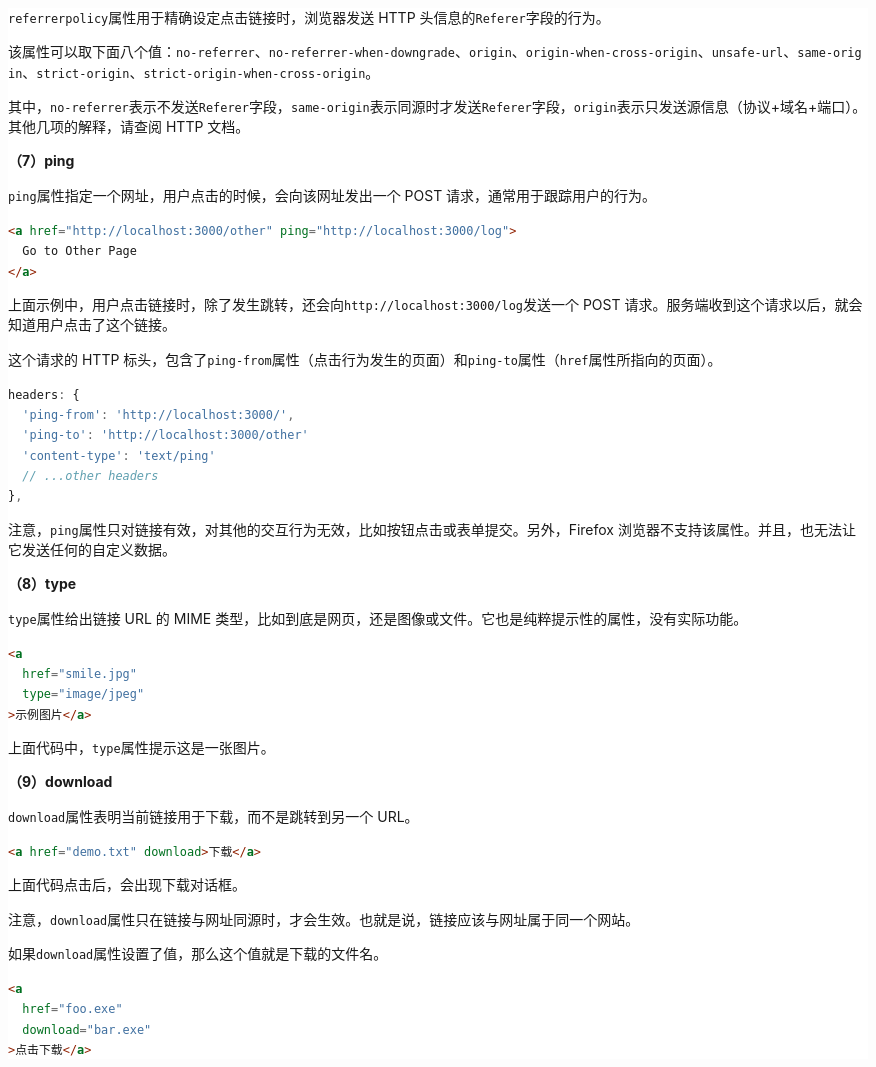 `referrerpolicy`属性用于精确设定点击链接时，浏览器发送 HTTP 头信息的`Referer`字段的行为。

该属性可以取下面八个值：`no-referrer`、`no-referrer-when-downgrade`、`origin`、`origin-when-cross-origin`、`unsafe-url`、`same-origin`、`strict-origin`、`strict-origin-when-cross-origin`。

其中，`no-referrer`表示不发送`Referer`字段，`same-origin`表示同源时才发送`Referer`字段，`origin`表示只发送源信息（协议+域名+端口）。其他几项的解释，请查阅 HTTP 文档。

**（7）ping**

`ping`属性指定一个网址，用户点击的时候，会向该网址发出一个 POST 请求，通常用于跟踪用户的行为。

```html
<a href="http://localhost:3000/other" ping="http://localhost:3000/log">
  Go to Other Page
</a>
```

上面示例中，用户点击链接时，除了发生跳转，还会向`http://localhost:3000/log`发送一个 POST 请求。服务端收到这个请求以后，就会知道用户点击了这个链接。

这个请求的 HTTP 标头，包含了`ping-from`属性（点击行为发生的页面）和`ping-to`属性（`href`属性所指向的页面）。

```js
headers: {
  'ping-from': 'http://localhost:3000/',
  'ping-to': 'http://localhost:3000/other'
  'content-type': 'text/ping'
  // ...other headers
},
```

注意，`ping`属性只对链接有效，对其他的交互行为无效，比如按钮点击或表单提交。另外，Firefox 浏览器不支持该属性。并且，也无法让它发送任何的自定义数据。

**（8）type**

`type`属性给出链接 URL 的 MIME 类型，比如到底是网页，还是图像或文件。它也是纯粹提示性的属性，没有实际功能。

```html
<a
  href="smile.jpg"
  type="image/jpeg"
>示例图片</a>
```

上面代码中，`type`属性提示这是一张图片。

**（9）download**

`download`属性表明当前链接用于下载，而不是跳转到另一个 URL。

```html
<a href="demo.txt" download>下载</a>
```

上面代码点击后，会出现下载对话框。

注意，`download`属性只在链接与网址同源时，才会生效。也就是说，链接应该与网址属于同一个网站。

如果`download`属性设置了值，那么这个值就是下载的文件名。

```html
<a
  href="foo.exe"
  download="bar.exe"
>点击下载</a>
```
